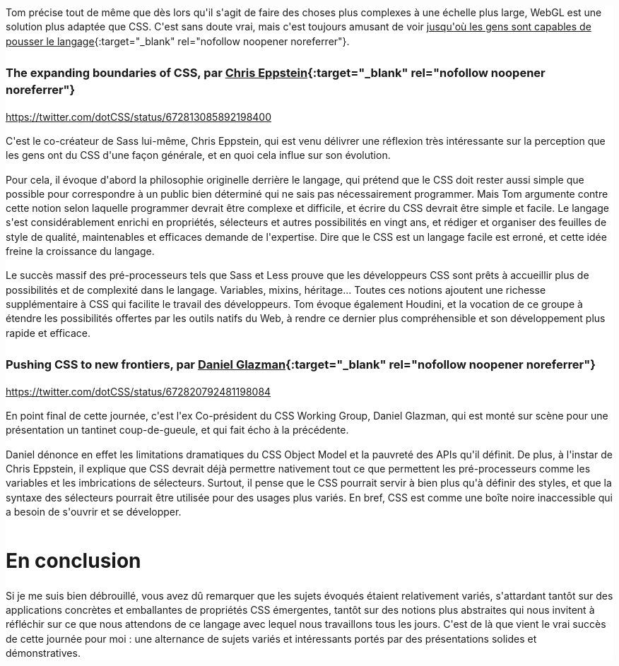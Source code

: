 Tom précise tout de même que dès lors qu'il s'agit de faire des choses plus complexes à une échelle plus large, WebGL est une solution plus adaptée que CSS. C'est sans doute vrai, mais c'est toujours amusant de voir [jusqu'où les gens sont capables de pousser le langage](http://www.keithclark.co.uk/labs/css-fps/desktop/){:target="_blank" rel="nofollow noopener noreferrer"}.

### The expanding boundaries of CSS, par [Chris Eppstein](https://twitter.com/chriseppstein){:target="_blank" rel="nofollow noopener noreferrer"}

https://twitter.com/dotCSS/status/672813085892198400

C'est le co-créateur de Sass lui-même, Chris Eppstein, qui est venu délivrer une réflexion très intéressante sur la perception que les gens ont du CSS d'une façon générale, et en quoi cela influe sur son évolution.

Pour cela, il évoque d'abord la philosophie originelle derrière le langage, qui prétend que le CSS doit rester aussi simple que possible pour correspondre à un public bien déterminé qui ne sais pas nécessairement programmer. Mais Tom argumente contre cette notion selon laquelle programmer devrait être complexe et difficile, et écrire du CSS devrait être simple et facile. Le langage s'est considérablement enrichi en propriétés, sélecteurs et autres possibilités en vingt ans, et rédiger et organiser des feuilles de style de qualité, maintenables et efficaces demande de l'expertise. Dire que le CSS est un langage facile est erroné, et cette idée freine la croissance du langage.

Le succès massif des pré-processeurs tels que Sass et Less prouve que les développeurs CSS sont prêts à accueillir plus de possibilités et de complexité dans le langage. Variables, mixins, héritage... Toutes ces notions ajoutent une richesse supplémentaire à CSS qui facilite le travail des développeurs. Tom évoque également Houdini, et la vocation de ce groupe à étendre les possibilités offertes par les outils natifs du Web, à rendre ce dernier plus compréhensible et son développement plus rapide et efficace.

### Pushing CSS to new frontiers, par [Daniel Glazman](https://twitter.com/glazou){:target="_blank" rel="nofollow noopener noreferrer"}

https://twitter.com/dotCSS/status/672820792481198084

En point final de cette journée, c'est l'ex Co-président du CSS Working Group, Daniel Glazman, qui est monté sur scène pour une présentation un tantinet coup-de-gueule, et qui fait écho à la précédente.

Daniel dénonce en effet les limitations dramatiques du CSS Object Model et la pauvreté des APIs qu'il définit. De plus, à l'instar de Chris Eppstein, il explique que CSS devrait déjà permettre nativement tout ce que permettent les pré-processeurs comme les variables et les imbrications de sélecteurs. Surtout, il pense que le CSS pourrait servir à bien plus qu'à définir des styles, et que la syntaxe des sélecteurs pourrait être utilisée pour des usages plus variés. En bref, CSS est comme une boîte noire inaccessible qui a besoin de s'ouvrir et se développer.

En conclusion
=============

Si je me suis bien débrouillé, vous avez dû remarquer que les sujets évoqués étaient relativement variés, s'attardant tantôt sur des applications concrètes et emballantes de propriétés CSS émergentes, tantôt sur des notions plus abstraites qui nous invitent à réfléchir sur ce que nous attendons de ce langage avec lequel nous travaillons tous les jours. C'est de là que vient le vrai succès de cette journée pour moi : une alternance de sujets variés et intéressants portés par des présentations solides et démonstratives.
